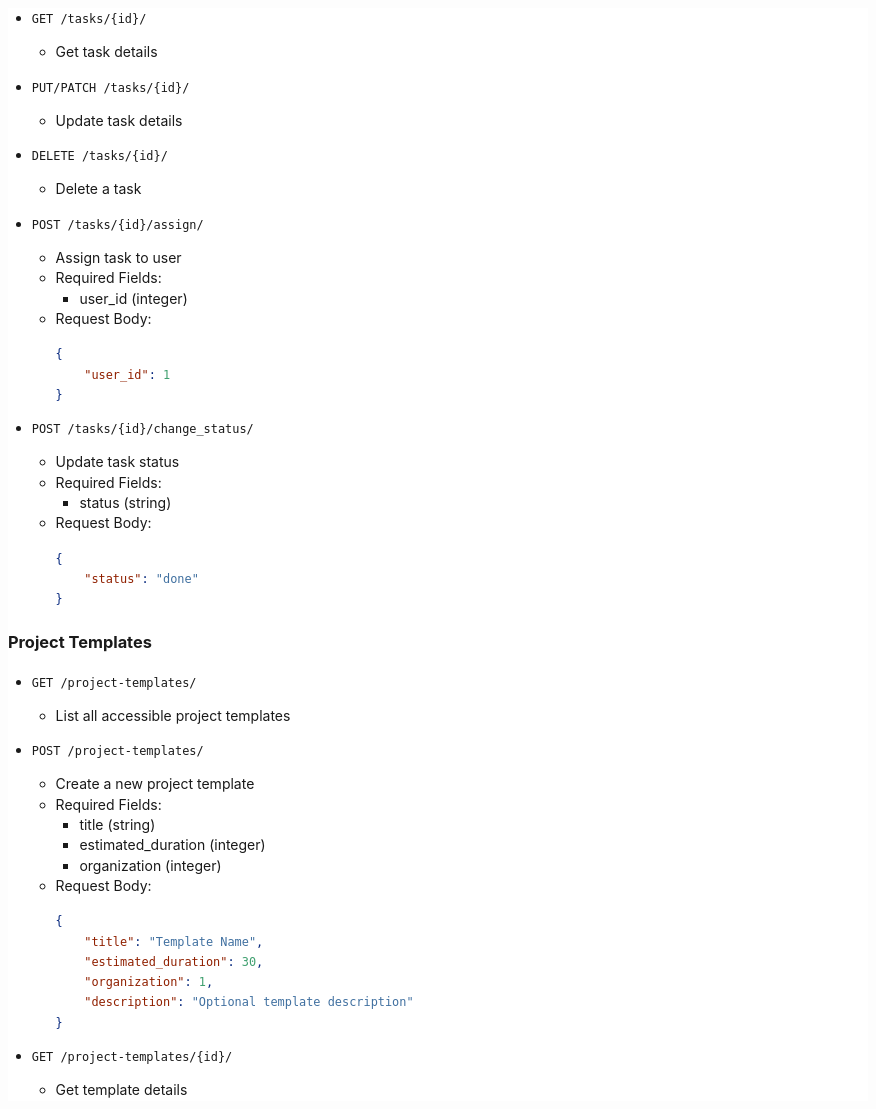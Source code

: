 - `GET /tasks/{id}/`
  - Get task details

- `PUT/PATCH /tasks/{id}/`
  - Update task details

- `DELETE /tasks/{id}/`
  - Delete a task

- `POST /tasks/{id}/assign/`
  - Assign task to user
  - Required Fields:
    - user_id (integer)
  - Request Body:
    ```json
    {
        "user_id": 1
    }
    ```

- `POST /tasks/{id}/change_status/`
  - Update task status
  - Required Fields:
    - status (string)
  - Request Body:
    ```json
    {
        "status": "done"
    }
    ```

### Project Templates
- `GET /project-templates/`
  - List all accessible project templates

- `POST /project-templates/`
  - Create a new project template
  - Required Fields:
    - title (string)
    - estimated_duration (integer)
    - organization (integer)
  - Request Body:
    ```json
    {
        "title": "Template Name",
        "estimated_duration": 30,
        "organization": 1,
        "description": "Optional template description"
    }
    ```

- `GET /project-templates/{id}/`
  - Get template details
